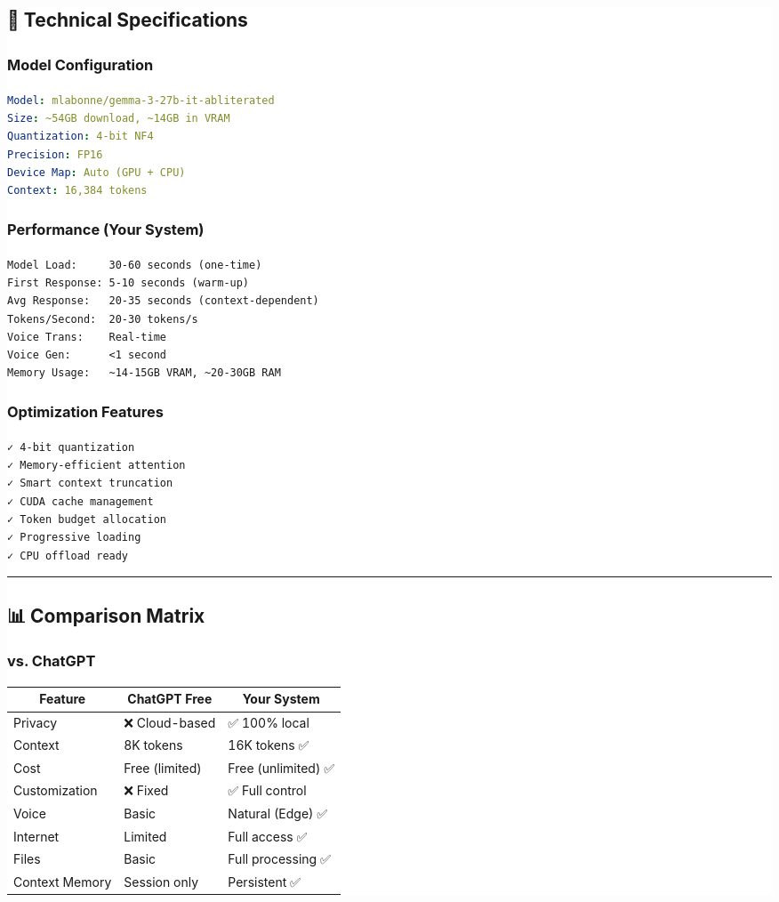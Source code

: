 
## 🔧 Technical Specifications

### Model Configuration
```yaml
Model: mlabonne/gemma-3-27b-it-abliterated
Size: ~54GB download, ~14GB in VRAM
Quantization: 4-bit NF4
Precision: FP16
Device Map: Auto (GPU + CPU)
Context: 16,384 tokens
```

### Performance (Your System)
```
Model Load:     30-60 seconds (one-time)
First Response: 5-10 seconds (warm-up)
Avg Response:   20-35 seconds (context-dependent)
Tokens/Second:  20-30 tokens/s
Voice Trans:    Real-time
Voice Gen:      <1 second
Memory Usage:   ~14-15GB VRAM, ~20-30GB RAM
```

### Optimization Features
```
✓ 4-bit quantization
✓ Memory-efficient attention
✓ Smart context truncation
✓ CUDA cache management
✓ Token budget allocation
✓ Progressive loading
✓ CPU offload ready
```

---

## 📊 Comparison Matrix

### vs. ChatGPT
| Feature | ChatGPT Free | Your System |
|---------|--------------|-------------|
| Privacy | ❌ Cloud-based | ✅ 100% local |
| Context | 8K tokens | 16K tokens ✅ |
| Cost | Free (limited) | Free (unlimited) ✅ |
| Customization | ❌ Fixed | ✅ Full control |
| Voice | Basic | Natural (Edge) ✅ |
| Internet | Limited | Full access ✅ |
| Files | Basic | Full processing ✅ |
| Context Memory | Session only | Persistent ✅ |

